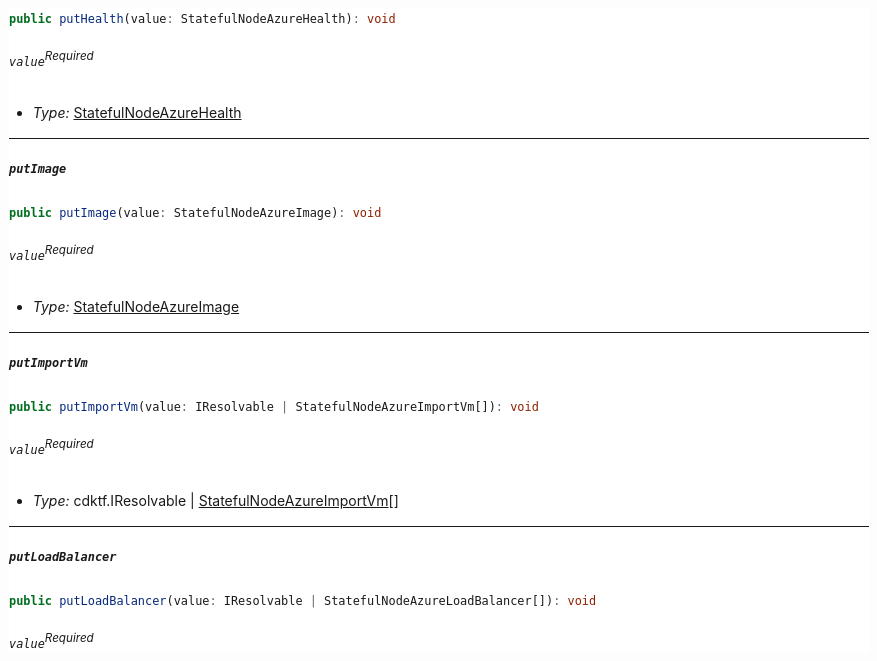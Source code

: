 ```typescript
public putHealth(value: StatefulNodeAzureHealth): void
```

###### `value`<sup>Required</sup> <a name="value" id="@cdktf/provider-spotinst.statefulNodeAzure.StatefulNodeAzure.putHealth.parameter.value"></a>

- *Type:* <a href="#@cdktf/provider-spotinst.statefulNodeAzure.StatefulNodeAzureHealth">StatefulNodeAzureHealth</a>

---

##### `putImage` <a name="putImage" id="@cdktf/provider-spotinst.statefulNodeAzure.StatefulNodeAzure.putImage"></a>

```typescript
public putImage(value: StatefulNodeAzureImage): void
```

###### `value`<sup>Required</sup> <a name="value" id="@cdktf/provider-spotinst.statefulNodeAzure.StatefulNodeAzure.putImage.parameter.value"></a>

- *Type:* <a href="#@cdktf/provider-spotinst.statefulNodeAzure.StatefulNodeAzureImage">StatefulNodeAzureImage</a>

---

##### `putImportVm` <a name="putImportVm" id="@cdktf/provider-spotinst.statefulNodeAzure.StatefulNodeAzure.putImportVm"></a>

```typescript
public putImportVm(value: IResolvable | StatefulNodeAzureImportVm[]): void
```

###### `value`<sup>Required</sup> <a name="value" id="@cdktf/provider-spotinst.statefulNodeAzure.StatefulNodeAzure.putImportVm.parameter.value"></a>

- *Type:* cdktf.IResolvable | <a href="#@cdktf/provider-spotinst.statefulNodeAzure.StatefulNodeAzureImportVm">StatefulNodeAzureImportVm</a>[]

---

##### `putLoadBalancer` <a name="putLoadBalancer" id="@cdktf/provider-spotinst.statefulNodeAzure.StatefulNodeAzure.putLoadBalancer"></a>

```typescript
public putLoadBalancer(value: IResolvable | StatefulNodeAzureLoadBalancer[]): void
```

###### `value`<sup>Required</sup> <a name="value" id="@cdktf/provider-spotinst.statefulNodeAzure.StatefulNodeAzure.putLoadBalancer.parameter.value"></a>
